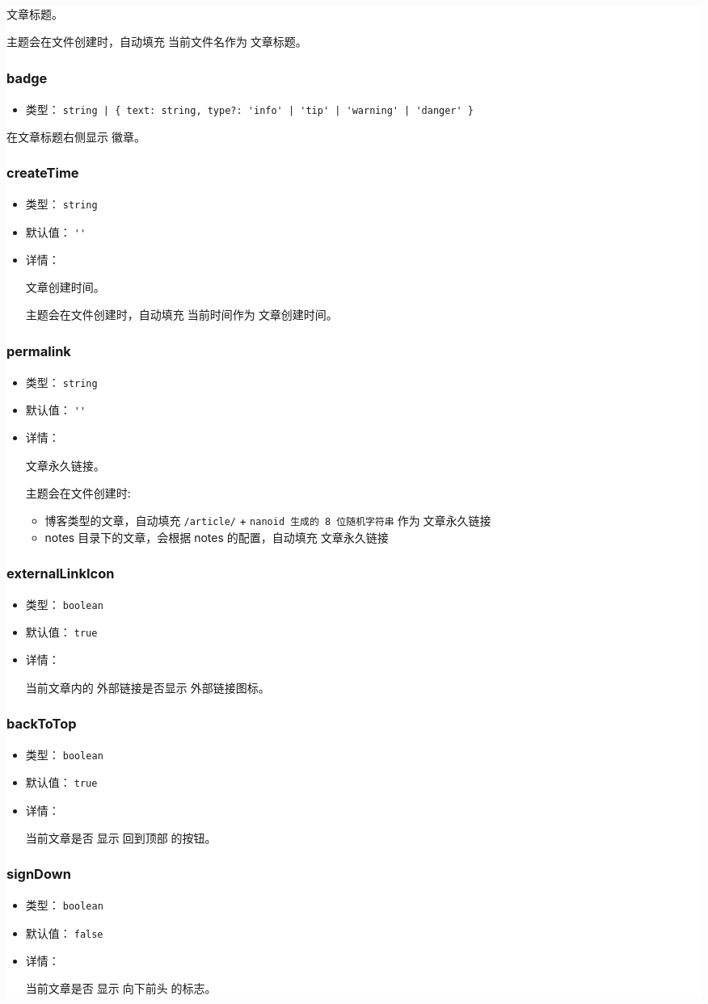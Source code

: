   文章标题。

  主题会在文件创建时，自动填充 当前文件名作为 文章标题。

### badge

- 类型： `string | { text: string, type?: 'info' | 'tip' | 'warning' | 'danger' }`

在文章标题右侧显示 徽章。

### createTime

- 类型： `string`
- 默认值： `''`
- 详情：

  文章创建时间。

  主题会在文件创建时，自动填充 当前时间作为 文章创建时间。

### permalink

- 类型： `string`
- 默认值： `''`
- 详情：

  文章永久链接。

  主题会在文件创建时:

  - 博客类型的文章，自动填充 `/article/` + `nanoid 生成的 8 位随机字符串` 作为 文章永久链接
  - notes 目录下的文章，会根据 notes 的配置，自动填充  文章永久链接

### externalLinkIcon

- 类型： `boolean`
- 默认值： `true`
- 详情：

  当前文章内的 外部链接是否显示 外部链接图标。

### backToTop

- 类型： `boolean`
- 默认值： `true`
- 详情：

  当前文章是否 显示 回到顶部 的按钮。

### signDown

- 类型： `boolean`
- 默认值： `false`
- 详情：

  当前文章是否 显示 向下前头 的标志。
